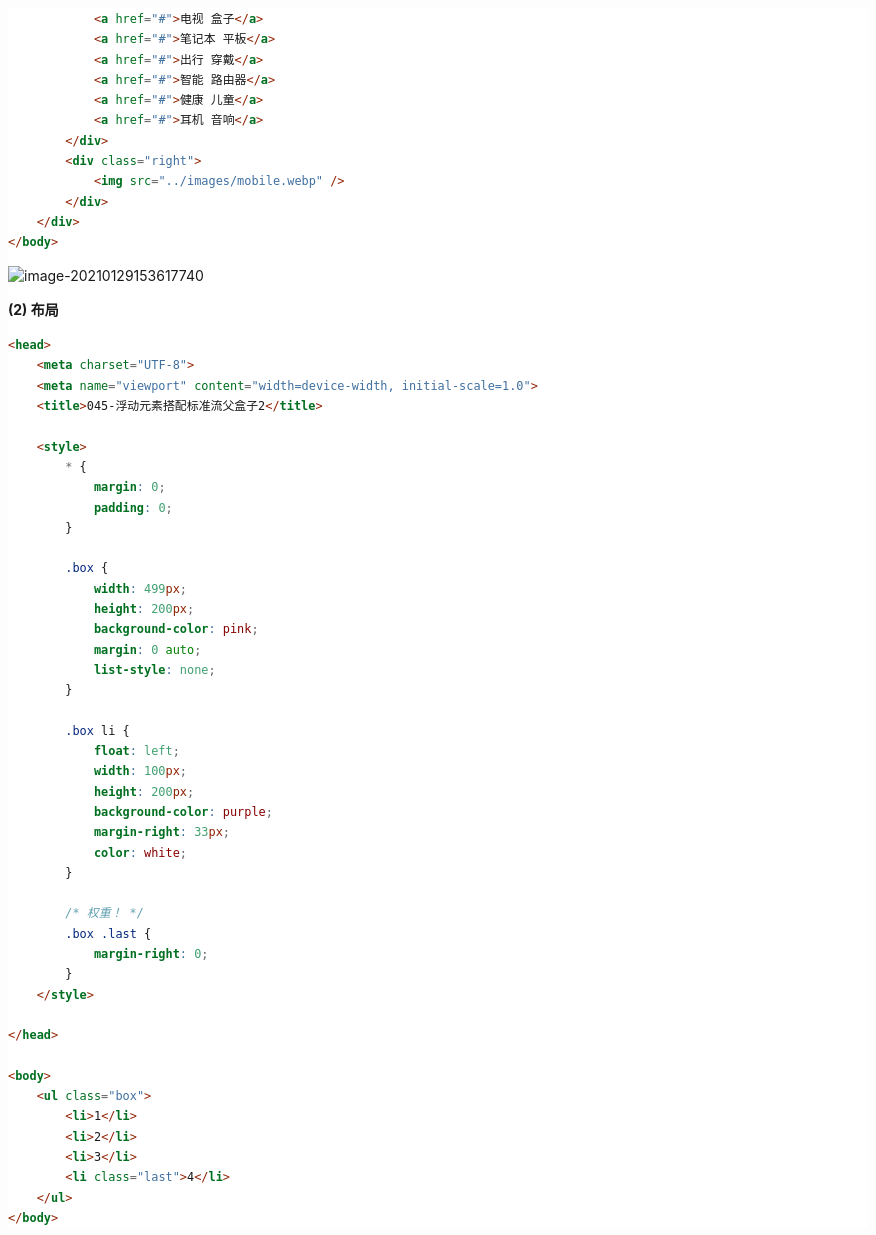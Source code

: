 ```html
            <a href="#">电视 盒子</a>
            <a href="#">笔记本 平板</a>
            <a href="#">出行 穿戴</a>
            <a href="#">智能 路由器</a>
            <a href="#">健康 儿童</a>
            <a href="#">耳机 音响</a>
        </div>
        <div class="right">
            <img src="../images/mobile.webp" />
        </div>
    </div>
</body>
```

![image-20210129153617740](https://cdn.jsdelivr.net/gh/RingoTangs/image-hosting@master/CSS/小米布局案例.3ui8e6wqee00.png)



**(2) 布局**

```html
<head>
    <meta charset="UTF-8">
    <meta name="viewport" content="width=device-width, initial-scale=1.0">
    <title>045-浮动元素搭配标准流父盒子2</title>

    <style>
        * {
            margin: 0;
            padding: 0;
        }

        .box {
            width: 499px;
            height: 200px;
            background-color: pink;
            margin: 0 auto;
            list-style: none;
        }

        .box li {
            float: left;
            width: 100px;
            height: 200px;
            background-color: purple;
            margin-right: 33px;
            color: white;
        }

        /* 权重！ */
        .box .last {
            margin-right: 0;
        }
    </style>

</head>

<body>
    <ul class="box">
        <li>1</li>
        <li>2</li>
        <li>3</li>
        <li class="last">4</li>
    </ul>
</body>
```